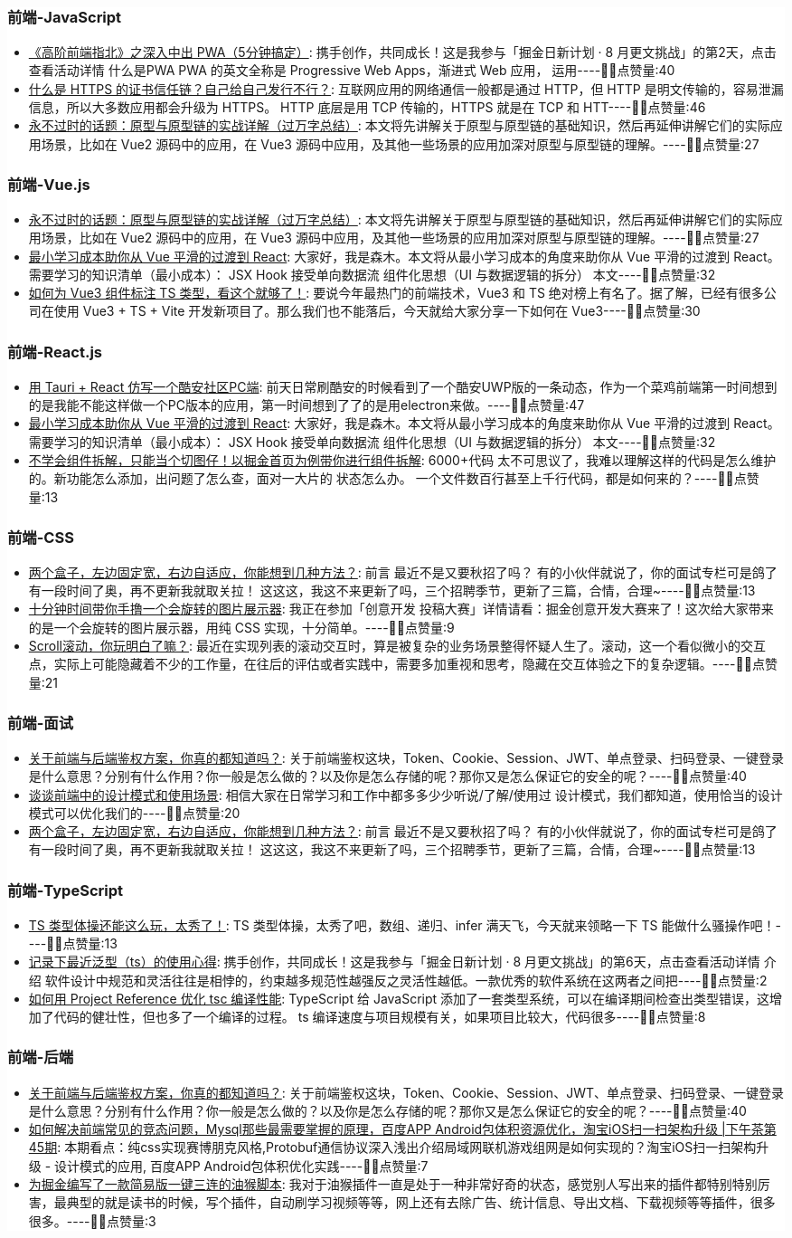 ### 前端-JavaScript 
- [《高阶前端指北》之深入中出 PWA（5分钟搞定）](https://juejin.cn/post/7128380172922781727): 携手创作，共同成长！这是我参与「掘金日新计划 · 8 月更文挑战」的第2天，点击查看活动详情 什么是PWA PWA 的英文全称是 Progressive Web Apps，渐进式 Web 应用， 运用----👍🏻点赞量:40 
- [什么是 HTTPS 的证书信任链？自己给自己发行不行？](https://juejin.cn/post/7128409253722718244): 互联网应用的网络通信一般都是通过 HTTP，但 HTTP 是明文传输的，容易泄漏信息，所以大多数应用都会升级为 HTTPS。 HTTP 底层是用 TCP 传输的，HTTPS 就是在 TCP 和 HTT----👍🏻点赞量:46 
- [永不过时的话题：原型与原型链的实战详解（过万字总结）](https://juejin.cn/post/7129157532970385421): 本文将先讲解关于原型与原型链的基础知识，然后再延伸讲解它们的实际应用场景，比如在 Vue2 源码中的应用，在 Vue3 源码中应用，及其他一些场景的应用加深对原型与原型链的理解。----👍🏻点赞量:27 

### 前端-Vue.js 
- [永不过时的话题：原型与原型链的实战详解（过万字总结）](https://juejin.cn/post/7129157532970385421): 本文将先讲解关于原型与原型链的基础知识，然后再延伸讲解它们的实际应用场景，比如在 Vue2 源码中的应用，在 Vue3 源码中应用，及其他一些场景的应用加深对原型与原型链的理解。----👍🏻点赞量:27 
- [最小学习成本助你从 Vue 平滑的过渡到 React](https://juejin.cn/post/7128675699438649374): 大家好，我是森木。本文将从最小学习成本的角度来助你从 Vue 平滑的过渡到 React。 需要学习的知识清单（最小成本）： JSX Hook 接受单向数据流 组件化思想（UI 与数据逻辑的拆分） 本文----👍🏻点赞量:32 
- [如何为 Vue3 组件标注 TS 类型，看这个就够了！](https://juejin.cn/post/7129130323148800031): 要说今年最热门的前端技术，Vue3 和 TS 绝对榜上有名了。据了解，已经有很多公司在使用 Vue3 + TS + Vite 开发新项目了。那么我们也不能落后，今天就给大家分享一下如何在 Vue3----👍🏻点赞量:30 

### 前端-React.js 
- [用 Tauri + React 仿写一个酷安社区PC端](https://juejin.cn/post/7128486522361217032): 前天日常刷酷安的时候看到了一个酷安UWP版的一条动态，作为一个菜鸡前端第一时间想到的是我能不能这样做一个PC版本的应用，第一时间想到了了的是用electron来做。----👍🏻点赞量:47 
- [最小学习成本助你从 Vue 平滑的过渡到 React](https://juejin.cn/post/7128675699438649374): 大家好，我是森木。本文将从最小学习成本的角度来助你从 Vue 平滑的过渡到 React。 需要学习的知识清单（最小成本）： JSX Hook 接受单向数据流 组件化思想（UI 与数据逻辑的拆分） 本文----👍🏻点赞量:32 
- [不学会组件拆解，只能当个切图仔！以掘金首页为例带你进行组件拆解](https://juejin.cn/post/7129081009336762398): 6000+代码 太不可思议了，我难以理解这样的代码是怎么维护的。新功能怎么添加，出问题了怎么查，面对一大片的 状态怎么办。 一个文件数百行甚至上千行代码，都是如何来的？----👍🏻点赞量:13 

### 前端-CSS 
- [两个盒子，左边固定宽，右边自适应，你能想到几种方法？](https://juejin.cn/post/7128937054687199240): 前言 最近不是又要秋招了吗？ 有的小伙伴就说了，你的面试专栏可是鸽了有一段时间了奥，再不更新我就取关拉！ 这这这，我这不来更新了吗，三个招聘季节，更新了三篇，合情，合理~----👍🏻点赞量:13 
- [十分钟时间带你手撸一个会旋转的图片展示器](https://juejin.cn/post/7128685909775482917): 我正在参加「创意开发 投稿大赛」详情请看：掘金创意开发大赛来了！这次给大家带来的是一个会旋转的图片展示器，用纯 CSS 实现，十分简单。----👍🏻点赞量:9 
- [Scroll滚动，你玩明白了嘛？](https://juejin.cn/post/7129062026055254029): 最近在实现列表的滚动交互时，算是被复杂的业务场景整得怀疑人生了。滚动，这一个看似微小的交互点，实际上可能隐藏着不少的工作量，在往后的评估或者实践中，需要多加重视和思考，隐藏在交互体验之下的复杂逻辑。----👍🏻点赞量:21 

### 前端-面试 
- [关于前端与后端鉴权方案，你真的都知道吗？](https://juejin.cn/post/7129298214959710244): 关于前端鉴权这块，Token、Cookie、Session、JWT、单点登录、扫码登录、一键登录是什么意思？分别有什么作用？你一般是怎么做的？以及你是怎么存储的呢？那你又是怎么保证它的安全的呢？----👍🏻点赞量:40 
- [谈谈前端中的设计模式和使用场景](https://juejin.cn/post/7128965885057826846): 相信大家在日常学习和工作中都多多少少听说/了解/使用过 设计模式，我们都知道，使用恰当的设计模式可以优化我们的----👍🏻点赞量:20 
- [两个盒子，左边固定宽，右边自适应，你能想到几种方法？](https://juejin.cn/post/7128937054687199240): 前言 最近不是又要秋招了吗？ 有的小伙伴就说了，你的面试专栏可是鸽了有一段时间了奥，再不更新我就取关拉！ 这这这，我这不来更新了吗，三个招聘季节，更新了三篇，合情，合理~----👍🏻点赞量:13 

### 前端-TypeScript 
- [TS 类型体操还能这么玩，太秀了！](https://juejin.cn/post/7128832787846529037): TS 类型体操，太秀了吧，数组、递归、infer 满天飞，今天就来领略一下 TS 能做什么骚操作吧！----👍🏻点赞量:13 
- [记录下最近泛型（ts）的使用心得](https://juejin.cn/post/7128371649182711845): 携手创作，共同成长！这是我参与「掘金日新计划 · 8 月更文挑战」的第6天，点击查看活动详情 介绍 软件设计中规范和灵活往往是相悖的，约束越多规范性越强反之灵活性越低。一款优秀的软件系统在这两者之间把----👍🏻点赞量:2 
- [如何用 Project Reference 优化 tsc 编译性能](https://juejin.cn/post/7129130418657296421): TypeScript 给 JavaScript 添加了一套类型系统，可以在编译期间检查出类型错误，这增加了代码的健壮性，但也多了一个编译的过程。 ts 编译速度与项目规模有关，如果项目比较大，代码很多----👍🏻点赞量:8 

### 前端-后端 
- [关于前端与后端鉴权方案，你真的都知道吗？](https://juejin.cn/post/7129298214959710244): 关于前端鉴权这块，Token、Cookie、Session、JWT、单点登录、扫码登录、一键登录是什么意思？分别有什么作用？你一般是怎么做的？以及你是怎么存储的呢？那你又是怎么保证它的安全的呢？----👍🏻点赞量:40 
- [如何解决前端常见的竞态问题，Mysql那些最需要掌握的原理，百度APP Android包体积资源优化，淘宝iOS扫一扫架构升级 |下午茶第45期](https://juejin.cn/post/7129365028880252958): 本期看点：纯css实现赛博朋克风格,Protobuf通信协议深入浅出介绍局域网联机游戏组网是如何实现的？淘宝iOS扫一扫架构升级 - 设计模式的应用, 百度APP Android包体积优化实践----👍🏻点赞量:7 
- [为掘金编写了一款简易版一键三连的油猴脚本](https://juejin.cn/post/7129289426684870664): 我对于油猴插件一直是处于一种非常好奇的状态，感觉别人写出来的插件都特别特别厉害，最典型的就是读书的时候，写个插件，自动刷学习视频等等，网上还有去除广告、统计信息、导出文档、下载视频等等插件，很多很多。----👍🏻点赞量:3 
